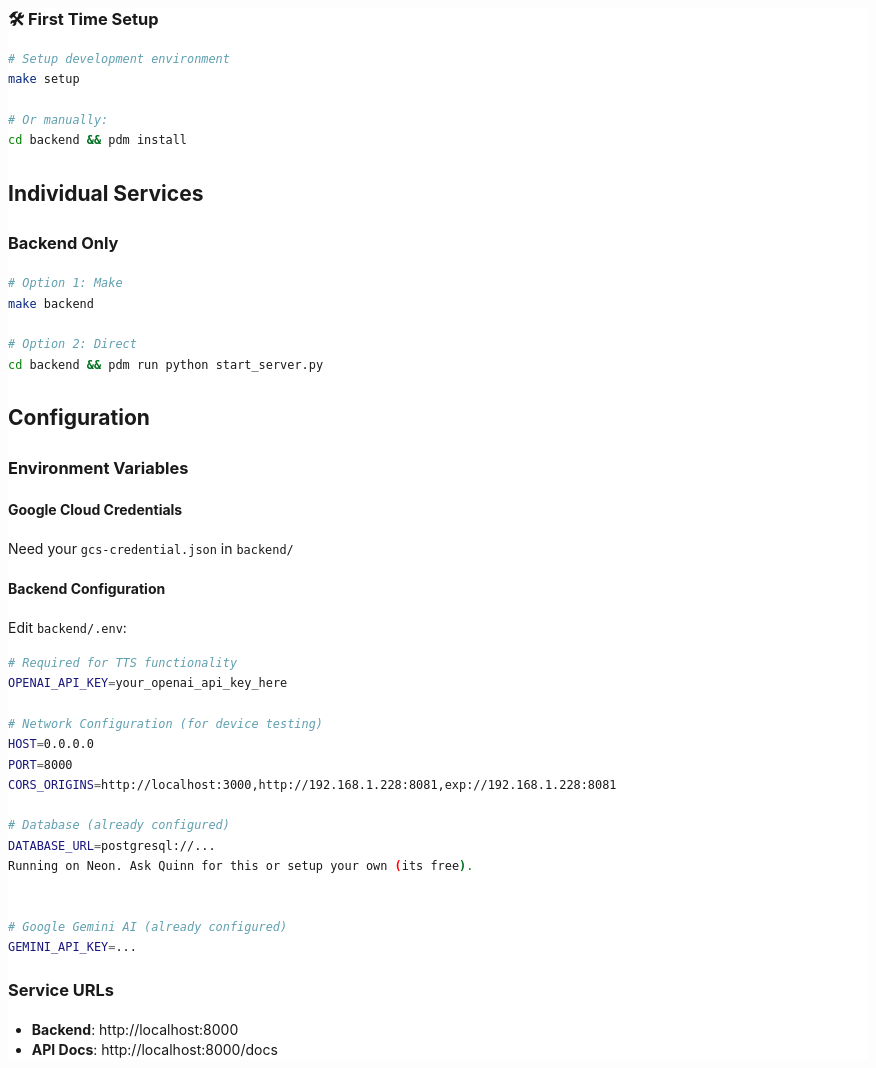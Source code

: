 ### 🛠️ First Time Setup

```bash
# Setup development environment
make setup

# Or manually:
cd backend && pdm install
```

## Individual Services

### Backend Only
```bash
# Option 1: Make
make backend

# Option 2: Direct
cd backend && pdm run python start_server.py
```


## Configuration

### Environment Variables

#### Google Cloud Credentials
Need your `gcs-credential.json` in `backend/`

#### Backend Configuration
Edit `backend/.env`:
```bash
# Required for TTS functionality
OPENAI_API_KEY=your_openai_api_key_here

# Network Configuration (for device testing)
HOST=0.0.0.0
PORT=8000
CORS_ORIGINS=http://localhost:3000,http://192.168.1.228:8081,exp://192.168.1.228:8081

# Database (already configured)
DATABASE_URL=postgresql://...
Running on Neon. Ask Quinn for this or setup your own (its free).


# Google Gemini AI (already configured)
GEMINI_API_KEY=...
```


### Service URLs
- **Backend**: http://localhost:8000
- **API Docs**: http://localhost:8000/docs
